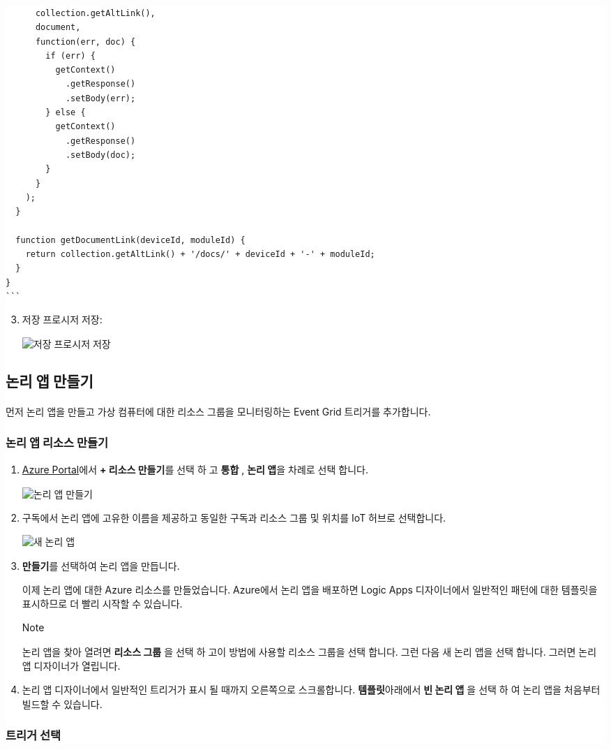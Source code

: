           collection.getAltLink(),
          document,
          function(err, doc) {
            if (err) {
              getContext()
                .getResponse()
                .setBody(err);
            } else {
              getContext()
                .getResponse()
                .setBody(doc);
            }
          }
        );
      }

      function getDocumentLink(deviceId, moduleId) {
        return collection.getAltLink() + '/docs/' + deviceId + '-' + moduleId;
      }
    }
    ```

3. 저장 프로시저 저장:

    ![저장 프로시저 저장](./media/iot-hub-how-to-order-connection-state-events/save-stored-procedure.png)

## <a name="create-a-logic-app"></a>논리 앱 만들기

먼저 논리 앱을 만들고 가상 컴퓨터에 대한 리소스 그룹을 모니터링하는 Event Grid 트리거를 추가합니다.

### <a name="create-a-logic-app-resource"></a>논리 앱 리소스 만들기

1. [Azure Portal](https://portal.azure.com)에서 **+ 리소스 만들기**를 선택 하 고 **통합** , **논리 앱**을 차례로 선택 합니다.

   ![논리 앱 만들기](./media/iot-hub-how-to-order-connection-state-events/select-logic-app.png)

2. 구독에서 논리 앱에 고유한 이름을 제공하고 동일한 구독과 리소스 그룹 및 위치를 IoT 허브로 선택합니다.

   ![새 논리 앱](./media/iot-hub-how-to-order-connection-state-events/new-logic-app.png)

3. **만들기**를 선택하여 논리 앱을 만듭니다.

   이제 논리 앱에 대한 Azure 리소스를 만들었습니다. Azure에서 논리 앱을 배포하면 Logic Apps 디자이너에서 일반적인 패턴에 대한 템플릿을 표시하므로 더 빨리 시작할 수 있습니다.

   > [!NOTE]
   > 논리 앱을 찾아 열려면 **리소스 그룹** 을 선택 하 고이 방법에 사용할 리소스 그룹을 선택 합니다. 그런 다음 새 논리 앱을 선택 합니다. 그러면 논리 앱 디자이너가 열립니다.

4. 논리 앱 디자이너에서 일반적인 트리거가 표시 될 때까지 오른쪽으로 스크롤합니다. **템플릿**아래에서 **빈 논리 앱** 을 선택 하 여 논리 앱을 처음부터 빌드할 수 있습니다.

### <a name="select-a-trigger"></a>트리거 선택
